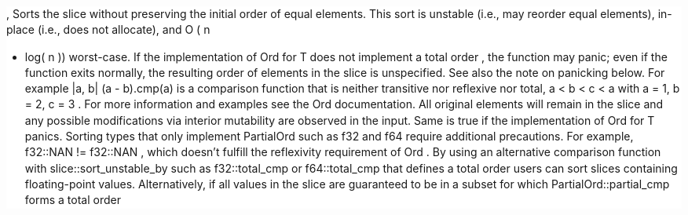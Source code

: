 ,
Sorts the slice
without
preserving the initial order of equal elements.
This sort is unstable (i.e., may reorder equal elements), in-place (i.e., does not
allocate), and
O
(
n
* log(
n
)) worst-case.
If the implementation of
Ord
for
T
does not implement a
total order
, the function
may panic; even if the function exits normally, the resulting order of elements in the slice
is unspecified. See also the note on panicking below.
For example
|a, b| (a - b).cmp(a)
is a comparison function that is neither transitive nor
reflexive nor total,
a < b < c < a
with
a = 1, b = 2, c = 3
. For more information and
examples see the
Ord
documentation.
All original elements will remain in the slice and any possible modifications via interior
mutability are observed in the input. Same is true if the implementation of
Ord
for
T
panics.
Sorting types that only implement
PartialOrd
such as
f32
and
f64
require
additional precautions. For example,
f32::NAN != f32::NAN
, which doesn’t fulfill the
reflexivity requirement of
Ord
. By using an alternative comparison function with
slice::sort_unstable_by
such as
f32::total_cmp
or
f64::total_cmp
that defines a
total order
users can sort slices containing floating-point values. Alternatively, if all
values in the slice are guaranteed to be in a subset for which
PartialOrd::partial_cmp
forms a
total order